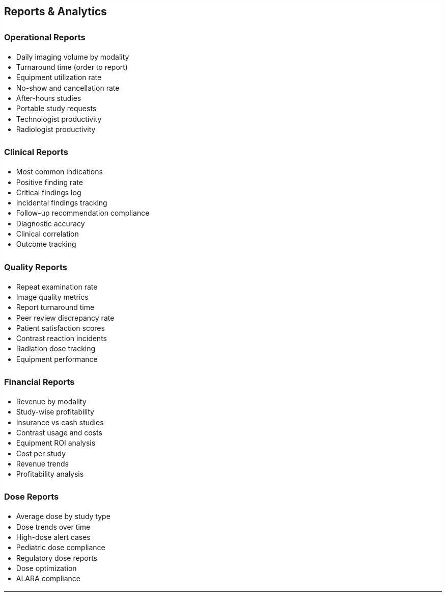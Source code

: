 
## Reports & Analytics

### Operational Reports
- Daily imaging volume by modality
- Turnaround time (order to report)
- Equipment utilization rate
- No-show and cancellation rate
- After-hours studies
- Portable study requests
- Technologist productivity
- Radiologist productivity

### Clinical Reports
- Most common indications
- Positive finding rate
- Critical findings log
- Incidental findings tracking
- Follow-up recommendation compliance
- Diagnostic accuracy
- Clinical correlation
- Outcome tracking

### Quality Reports
- Repeat examination rate
- Image quality metrics
- Report turnaround time
- Peer review discrepancy rate
- Patient satisfaction scores
- Contrast reaction incidents
- Radiation dose tracking
- Equipment performance

### Financial Reports
- Revenue by modality
- Study-wise profitability
- Insurance vs cash studies
- Contrast usage and costs
- Equipment ROI analysis
- Cost per study
- Revenue trends
- Profitability analysis

### Dose Reports
- Average dose by study type
- Dose trends over time
- High-dose alert cases
- Pediatric dose compliance
- Regulatory dose reports
- Dose optimization
- ALARA compliance

---